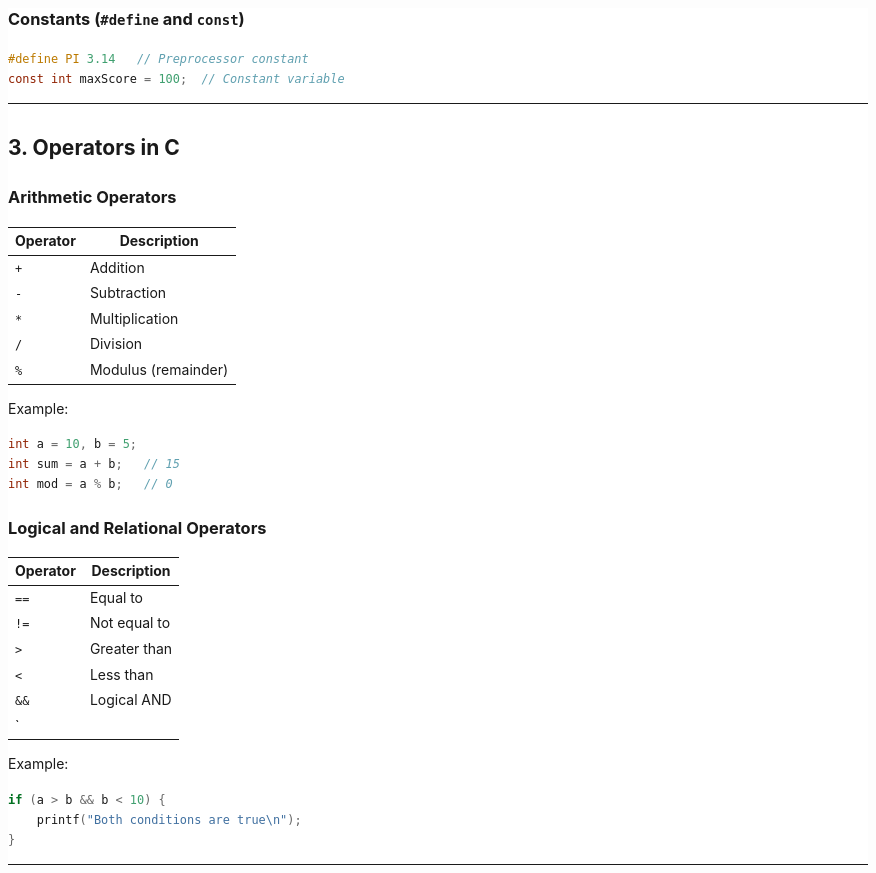 ### **Constants (`#define` and `const`)**
```c
#define PI 3.14   // Preprocessor constant
const int maxScore = 100;  // Constant variable
```

---

## **3. Operators in C**

### **Arithmetic Operators**
| Operator | Description |
|----------|------------|
| `+` | Addition |
| `-` | Subtraction |
| `*` | Multiplication |
| `/` | Division |
| `%` | Modulus (remainder) |

Example:
```c
int a = 10, b = 5;
int sum = a + b;   // 15
int mod = a % b;   // 0
```

### **Logical and Relational Operators**
| Operator | Description |
|----------|------------|
| `==` | Equal to |
| `!=` | Not equal to |
| `>` | Greater than |
| `<` | Less than |
| `&&` | Logical AND |
| `||` | Logical OR |

Example:
```c
if (a > b && b < 10) {
    printf("Both conditions are true\n");
}
```

---
